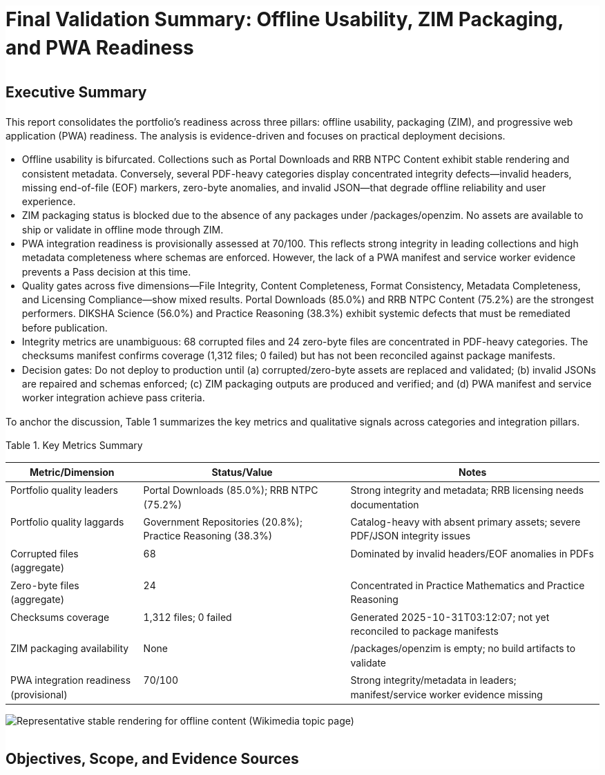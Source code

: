 # Final Validation Summary: Offline Usability, ZIM Packaging, and PWA Readiness

## Executive Summary

This report consolidates the portfolio’s readiness across three pillars: offline usability, packaging (ZIM), and progressive web application (PWA) readiness. The analysis is evidence-driven and focuses on practical deployment decisions.

- Offline usability is bifurcated. Collections such as Portal Downloads and RRB NTPC Content exhibit stable rendering and consistent metadata. Conversely, several PDF-heavy categories display concentrated integrity defects—invalid headers, missing end-of-file (EOF) markers, zero-byte anomalies, and invalid JSON—that degrade offline reliability and user experience.
- ZIM packaging status is blocked due to the absence of any packages under /packages/openzim. No assets are available to ship or validate in offline mode through ZIM.
- PWA integration readiness is provisionally assessed at 70/100. This reflects strong integrity in leading collections and high metadata completeness where schemas are enforced. However, the lack of a PWA manifest and service worker evidence prevents a Pass decision at this time.
- Quality gates across five dimensions—File Integrity, Content Completeness, Format Consistency, Metadata Completeness, and Licensing Compliance—show mixed results. Portal Downloads (85.0%) and RRB NTPC Content (75.2%) are the strongest performers. DIKSHA Science (56.0%) and Practice Reasoning (38.3%) exhibit systemic defects that must be remediated before publication.
- Integrity metrics are unambiguous: 68 corrupted files and 24 zero-byte files are concentrated in PDF-heavy categories. The checksums manifest confirms coverage (1,312 files; 0 failed) but has not been reconciled against package manifests.
- Decision gates: Do not deploy to production until (a) corrupted/zero-byte assets are replaced and validated; (b) invalid JSONs are repaired and schemas enforced; (c) ZIM packaging outputs are produced and verified; and (d) PWA manifest and service worker integration achieve pass criteria.

To anchor the discussion, Table 1 summarizes the key metrics and qualitative signals across categories and integration pillars.

Table 1. Key Metrics Summary

| Metric/Dimension                         | Status/Value                           | Notes                                                                                      |
|------------------------------------------|----------------------------------------|--------------------------------------------------------------------------------------------|
| Portfolio quality leaders                 | Portal Downloads (85.0%); RRB NTPC (75.2%) | Strong integrity and metadata; RRB licensing needs documentation                           |
| Portfolio quality laggards                | Government Repositories (20.8%); Practice Reasoning (38.3%) | Catalog-heavy with absent primary assets; severe PDF/JSON integrity issues                 |
| Corrupted files (aggregate)               | 68                                     | Dominated by invalid headers/EOF anomalies in PDFs                                         |
| Zero-byte files (aggregate)               | 24                                     | Concentrated in Practice Mathematics and Practice Reasoning                                |
| Checksums coverage                        | 1,312 files; 0 failed                  | Generated 2025-10-31T03:12:07; not yet reconciled to package manifests                     |
| ZIM packaging availability                | None                                   | /packages/openzim is empty; no build artifacts to validate                                 |
| PWA integration readiness (provisional)   | 70/100                                 | Strong integrity/metadata in leaders; manifest/service worker evidence missing             |

![Representative stable rendering for offline content (Wikimedia topic page)](/workspace/browser/screenshots/biodiversity_wikipedia_page.png)

## Objectives, Scope, and Evidence Sources

